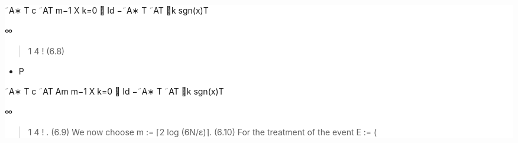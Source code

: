 



˜A∗
T c ˜AT
m−1
X
k=0

Id −˜A∗
T ˜AT
k
sgn(x)T





∞
> 1
4
!
(6.8)
+ P
 




˜A∗
T c ˜AT Am
m−1
X
k=0

Id −˜A∗
T ˜AT
k
sgn(x)T





∞
> 1
4
!
.
(6.9)
We now choose
m := ⌈2 log (6N/ε)⌉.
(6.10)
For the treatment of the event
E :=
(



